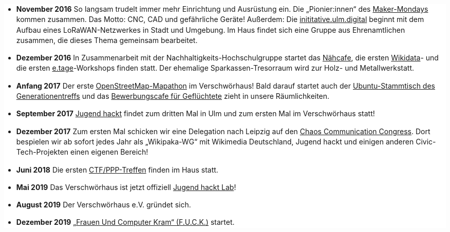 * **November 2016** So langsam trudelt immer mehr Einrichtung und Ausrüstung ein. Die „Pionier:innen“ des [Maker-Mondays](?tab=makermonday) kommen zusammen. Das Motto: CNC, CAD und gefährliche Geräte! Außerdem: Die [inititative.ulm.digital](https://ulm-digital.com/) beginnt mit dem Aufbau eines LoRaWAN-Netzwerkes in Stadt und Umgebung. Im Haus findet sich eine Gruppe aus Ehrenamtlichen zusammen, die dieses Thema gemeinsam bearbeitet.

* **Dezember 2016** In Zusammenarbeit mit der Nachhaltigkeits-Hochschulgruppe startet das [Nähcafe](?tab=nähcafe), die ersten [Wikidata](?tab=wikidata)- und die ersten [e.tage](?tab=etage)-Workshops finden statt. Der ehemalige Sparkassen-Tresorraum wird zur Holz- und Metallwerkstatt.

* **Anfang 2017** Der erste [OpenStreetMap-Mapathon](?tab=openstreetmap) im Verschwörhaus! Bald darauf startet auch der [Ubuntu-Stammtisch des Generationentreffs](?tab=ubuntu) und das [Bewerbungscafe für Geflüchtete](?tab=bewerbungscafe) zieht in unsere Räumlichkeiten.

* **September 2017** [Jugend hackt](?tab=jugend-hackt) findet zum dritten Mal in Ulm und zum ersten Mal im Verschwörhaus statt!

* **Dezember 2017** Zum ersten Mal schicken wir eine Delegation nach Leipzig auf den [Chaos Communication Congress](https://events.ccc.de/congress).  Dort bespielen wir ab sofort jedes Jahr als „Wikipaka-WG“ mit Wikimedia Deutschland, Jugend hackt und einigen anderen Civic-Tech-Projekten einen eigenen Bereich!

* **Juni 2018** Die ersten [CTF/PPP-Treffen](?tab=ctf) finden im Haus statt.

* **Mai 2019** Das Verschwörhaus ist jetzt offiziell [Jugend hackt Lab](/category/jugend-hackt-lab)!

* **August 2019** Der Verschwörhaus e.V. gründet sich.

* **Dezember 2019** [„Frauen Und Computer Kram“ (F.U.C.K.)](?tab=fuck) startet.


 [1]: https://de.wikipedia.org/wiki/IRGW-Gemeindezentrum_Ulm
 [2]: https://de.wikipedia.org/wiki/Schw%C3%B6rhaus_(Ulm)
 [3]: https://www.openstreetmap.org/?mlat=48.39649&mlon=9.99045#map=20/48.39649/9.99045&layers=H
